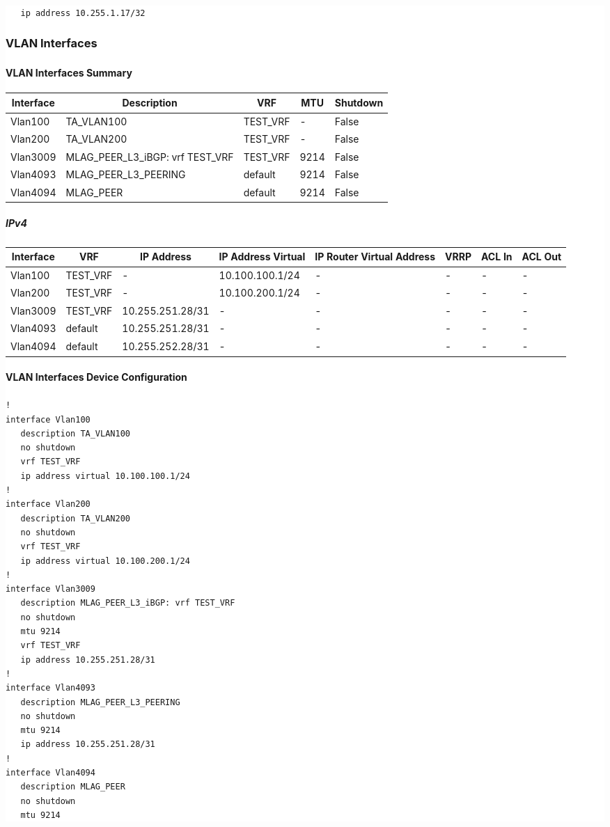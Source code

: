 ```eos
   ip address 10.255.1.17/32
```

### VLAN Interfaces

#### VLAN Interfaces Summary

| Interface | Description | VRF |  MTU | Shutdown |
| --------- | ----------- | --- | ---- | -------- |
| Vlan100 | TA_VLAN100 | TEST_VRF | - | False |
| Vlan200 | TA_VLAN200 | TEST_VRF | - | False |
| Vlan3009 | MLAG_PEER_L3_iBGP: vrf TEST_VRF | TEST_VRF | 9214 | False |
| Vlan4093 | MLAG_PEER_L3_PEERING | default | 9214 | False |
| Vlan4094 | MLAG_PEER | default | 9214 | False |

##### IPv4

| Interface | VRF | IP Address | IP Address Virtual | IP Router Virtual Address | VRRP | ACL In | ACL Out |
| --------- | --- | ---------- | ------------------ | ------------------------- | ---- | ------ | ------- |
| Vlan100 |  TEST_VRF  |  -  |  10.100.100.1/24  |  -  |  -  |  -  |  -  |
| Vlan200 |  TEST_VRF  |  -  |  10.100.200.1/24  |  -  |  -  |  -  |  -  |
| Vlan3009 |  TEST_VRF  |  10.255.251.28/31  |  -  |  -  |  -  |  -  |  -  |
| Vlan4093 |  default  |  10.255.251.28/31  |  -  |  -  |  -  |  -  |  -  |
| Vlan4094 |  default  |  10.255.252.28/31  |  -  |  -  |  -  |  -  |  -  |

#### VLAN Interfaces Device Configuration

```eos
!
interface Vlan100
   description TA_VLAN100
   no shutdown
   vrf TEST_VRF
   ip address virtual 10.100.100.1/24
!
interface Vlan200
   description TA_VLAN200
   no shutdown
   vrf TEST_VRF
   ip address virtual 10.100.200.1/24
!
interface Vlan3009
   description MLAG_PEER_L3_iBGP: vrf TEST_VRF
   no shutdown
   mtu 9214
   vrf TEST_VRF
   ip address 10.255.251.28/31
!
interface Vlan4093
   description MLAG_PEER_L3_PEERING
   no shutdown
   mtu 9214
   ip address 10.255.251.28/31
!
interface Vlan4094
   description MLAG_PEER
   no shutdown
   mtu 9214
```